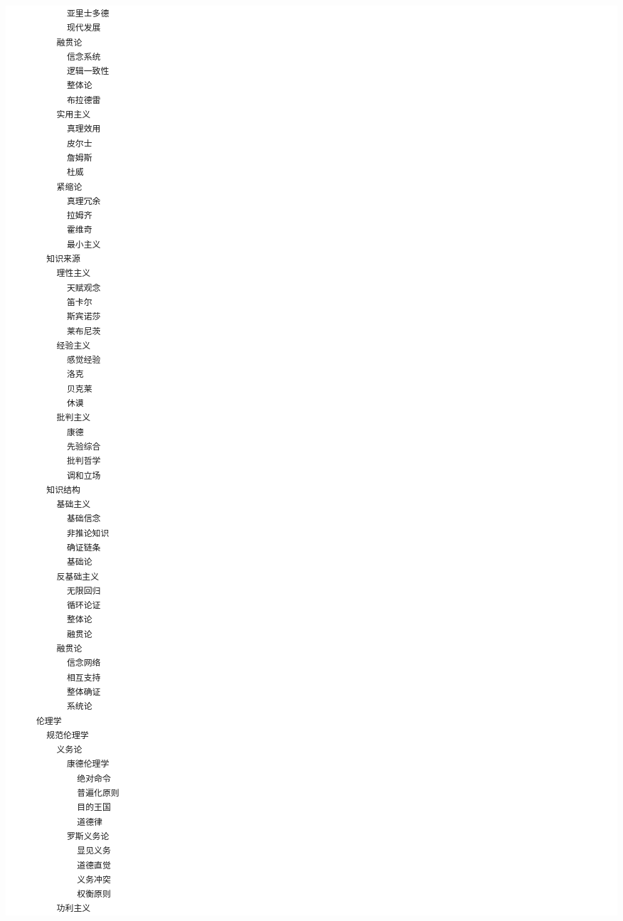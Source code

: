 ```mermaid
            亚里士多德
            现代发展
          融贯论
            信念系统
            逻辑一致性
            整体论
            布拉德雷
          实用主义
            真理效用
            皮尔士
            詹姆斯
            杜威
          紧缩论
            真理冗余
            拉姆齐
            霍维奇
            最小主义
        知识来源
          理性主义
            天赋观念
            笛卡尔
            斯宾诺莎
            莱布尼茨
          经验主义
            感觉经验
            洛克
            贝克莱
            休谟
          批判主义
            康德
            先验综合
            批判哲学
            调和立场
        知识结构
          基础主义
            基础信念
            非推论知识
            确证链条
            基础论
          反基础主义
            无限回归
            循环论证
            整体论
            融贯论
          融贯论
            信念网络
            相互支持
            整体确证
            系统论
      伦理学
        规范伦理学
          义务论
            康德伦理学
              绝对命令
              普遍化原则
              目的王国
              道德律
            罗斯义务论
              显见义务
              道德直觉
              义务冲突
              权衡原则
          功利主义
```